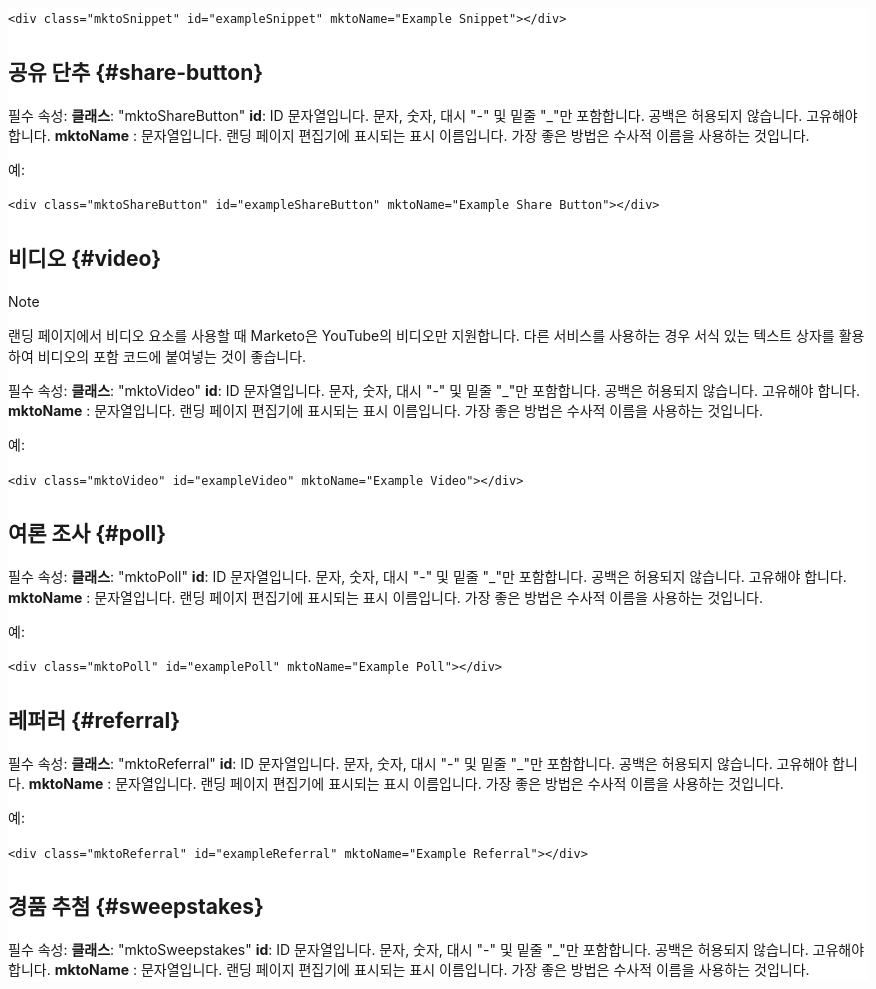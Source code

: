 `<div class="mktoSnippet" id="exampleSnippet" mktoName="Example Snippet"></div>`

## 공유 단추 {#share-button}

필수 속성:
**클래스**: &quot;mktoShareButton&quot;
**id**: ID 문자열입니다. 문자, 숫자, 대시 &quot;-&quot; 및 밑줄 &quot;_&quot;만 포함합니다. 공백은 허용되지 않습니다. 고유해야 합니다.
**mktoName** : 문자열입니다. 랜딩 페이지 편집기에 표시되는 표시 이름입니다. 가장 좋은 방법은 수사적 이름을 사용하는 것입니다.

예:

`<div class="mktoShareButton" id="exampleShareButton" mktoName="Example Share Button"></div>`

## 비디오 {#video}

>[!NOTE]
>
>랜딩 페이지에서 비디오 요소를 사용할 때 Marketo은 YouTube의 비디오만 지원합니다. 다른 서비스를 사용하는 경우 서식 있는 텍스트 상자를 활용하여 비디오의 포함 코드에 붙여넣는 것이 좋습니다.

필수 속성:
**클래스**: &quot;mktoVideo&quot;
**id**: ID 문자열입니다. 문자, 숫자, 대시 &quot;-&quot; 및 밑줄 &quot;_&quot;만 포함합니다. 공백은 허용되지 않습니다. 고유해야 합니다.
**mktoName** : 문자열입니다. 랜딩 페이지 편집기에 표시되는 표시 이름입니다. 가장 좋은 방법은 수사적 이름을 사용하는 것입니다.

예:

`<div class="mktoVideo" id="exampleVideo" mktoName="Example Video"></div>`

## 여론 조사 {#poll}

필수 속성:
**클래스**: &quot;mktoPoll&quot;
**id**: ID 문자열입니다. 문자, 숫자, 대시 &quot;-&quot; 및 밑줄 &quot;_&quot;만 포함합니다. 공백은 허용되지 않습니다. 고유해야 합니다.
**mktoName** : 문자열입니다. 랜딩 페이지 편집기에 표시되는 표시 이름입니다. 가장 좋은 방법은 수사적 이름을 사용하는 것입니다.

예:

`<div class="mktoPoll" id="examplePoll" mktoName="Example Poll"></div>`

## 레퍼러 {#referral}

필수 속성:
**클래스**: &quot;mktoReferral&quot;
**id**: ID 문자열입니다. 문자, 숫자, 대시 &quot;-&quot; 및 밑줄 &quot;_&quot;만 포함합니다. 공백은 허용되지 않습니다. 고유해야 합니다.
**mktoName** : 문자열입니다. 랜딩 페이지 편집기에 표시되는 표시 이름입니다. 가장 좋은 방법은 수사적 이름을 사용하는 것입니다.

예:

`<div class="mktoReferral" id="exampleReferral" mktoName="Example Referral"></div>`

## 경품 추첨 {#sweepstakes}

필수 속성:
**클래스**: &quot;mktoSweepstakes&quot;
**id**: ID 문자열입니다. 문자, 숫자, 대시 &quot;-&quot; 및 밑줄 &quot;_&quot;만 포함합니다. 공백은 허용되지 않습니다. 고유해야 합니다.
**mktoName** : 문자열입니다. 랜딩 페이지 편집기에 표시되는 표시 이름입니다. 가장 좋은 방법은 수사적 이름을 사용하는 것입니다.
